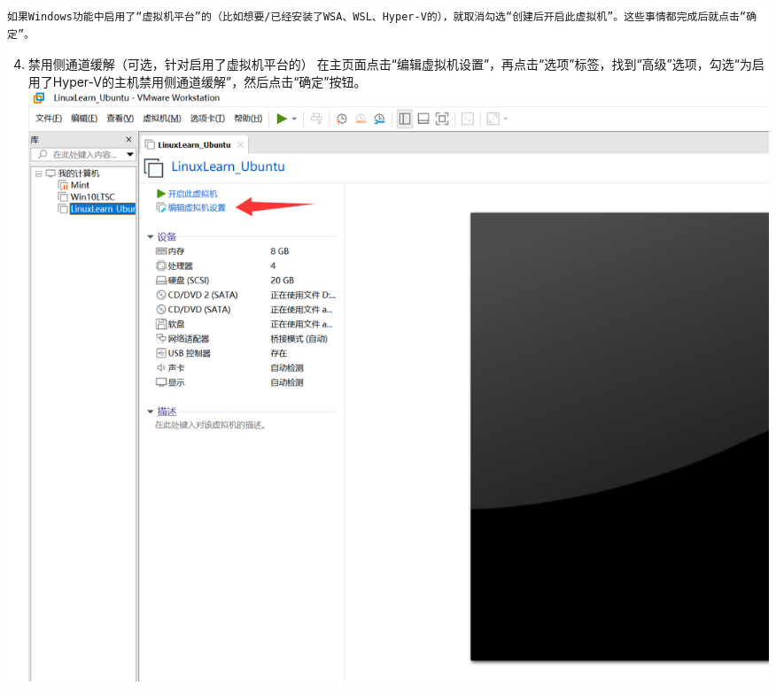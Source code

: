     如果Windows功能中启用了“虚拟机平台”的（比如想要/已经安装了WSA、WSL、Hyper-V的），就取消勾选“创建后开启此虚拟机”。这些事情都完成后就点击“确定”。

4. 禁用侧通道缓解（可选，针对启用了虚拟机平台的）
    在主页面点击“编辑虚拟机设置”，再点击“选项”标签，找到“高级”选项，勾选“为启用了Hyper-V的主机禁用侧通道缓解”，然后点击“确定”按钮。
    ![主页面](9.png)